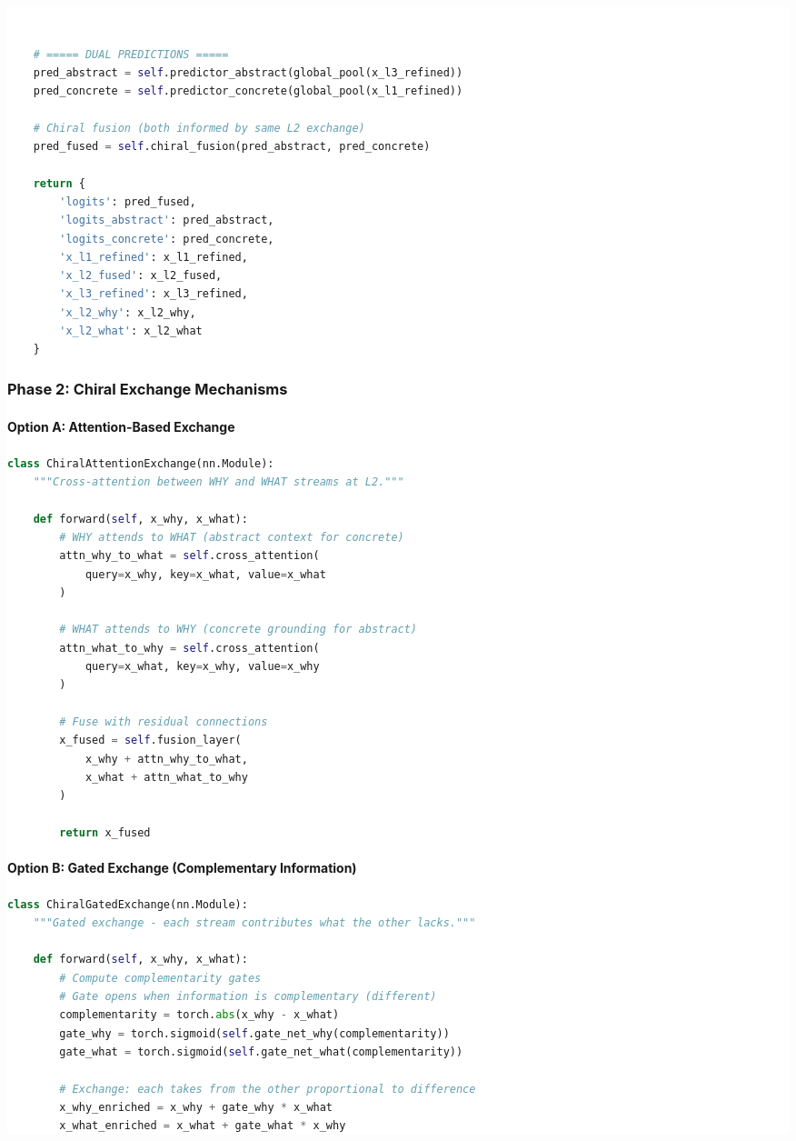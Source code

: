```python


    # ===== DUAL PREDICTIONS =====
    pred_abstract = self.predictor_abstract(global_pool(x_l3_refined))
    pred_concrete = self.predictor_concrete(global_pool(x_l1_refined))

    # Chiral fusion (both informed by same L2 exchange)
    pred_fused = self.chiral_fusion(pred_abstract, pred_concrete)

    return {
        'logits': pred_fused,
        'logits_abstract': pred_abstract,
        'logits_concrete': pred_concrete,
        'x_l1_refined': x_l1_refined,
        'x_l2_fused': x_l2_fused,
        'x_l3_refined': x_l3_refined,
        'x_l2_why': x_l2_why,
        'x_l2_what': x_l2_what
    }
```

### Phase 2: Chiral Exchange Mechanisms

#### Option A: Attention-Based Exchange
```python
class ChiralAttentionExchange(nn.Module):
    """Cross-attention between WHY and WHAT streams at L2."""

    def forward(self, x_why, x_what):
        # WHY attends to WHAT (abstract context for concrete)
        attn_why_to_what = self.cross_attention(
            query=x_why, key=x_what, value=x_what
        )

        # WHAT attends to WHY (concrete grounding for abstract)
        attn_what_to_why = self.cross_attention(
            query=x_what, key=x_why, value=x_why
        )

        # Fuse with residual connections
        x_fused = self.fusion_layer(
            x_why + attn_why_to_what,
            x_what + attn_what_to_why
        )

        return x_fused
```

#### Option B: Gated Exchange (Complementary Information)
```python
class ChiralGatedExchange(nn.Module):
    """Gated exchange - each stream contributes what the other lacks."""

    def forward(self, x_why, x_what):
        # Compute complementarity gates
        # Gate opens when information is complementary (different)
        complementarity = torch.abs(x_why - x_what)
        gate_why = torch.sigmoid(self.gate_net_why(complementarity))
        gate_what = torch.sigmoid(self.gate_net_what(complementarity))

        # Exchange: each takes from the other proportional to difference
        x_why_enriched = x_why + gate_why * x_what
        x_what_enriched = x_what + gate_what * x_why
```